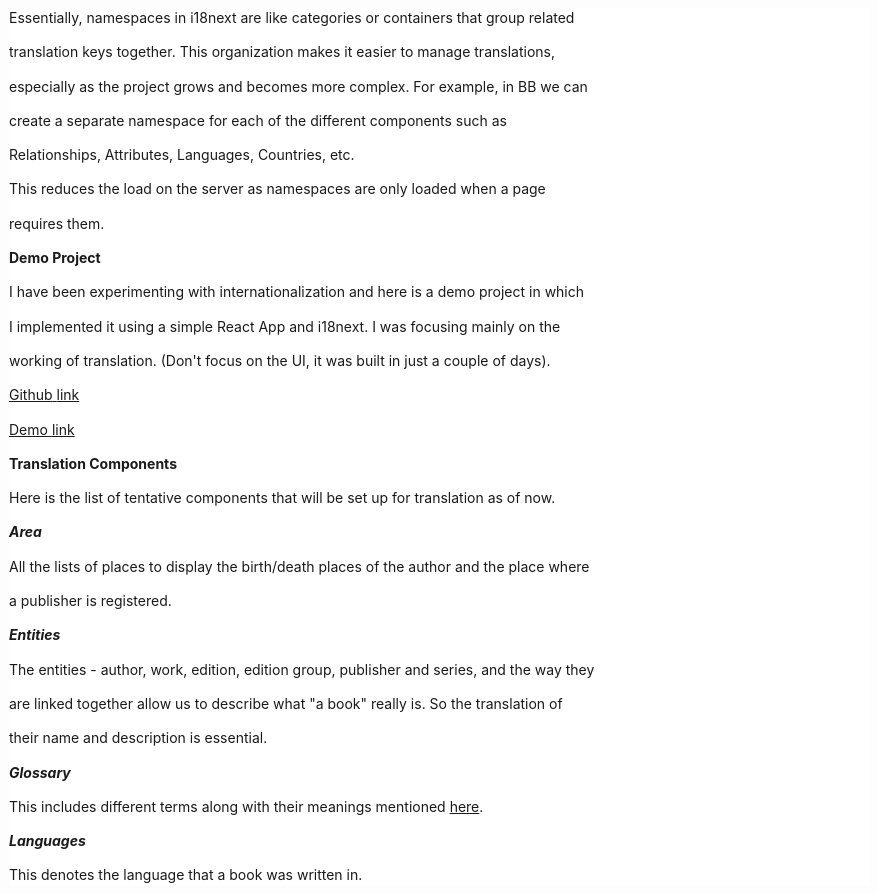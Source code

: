 

<a name="br7"></a> 

Essentially, namespaces in i18next are like categories or containers that group related

translation keys together. This organization makes it easier to manage translations,

especially as the project grows and becomes more complex. For example, in BB we can

create a separate namespace for each of the different components such as

Relationships, Attributes, Languages, Countries, etc.

This reduces the load on the server as namespaces are only loaded when a page

requires them.

**Demo Project**

I have been experimenting with internationalization and here is a demo project in which

I implemented it using a simple React App and i18next. I was focusing mainly on the

working of translation. (Don't focus on the UI, it was built in just a couple of days).



<a name="br8"></a> 

[Github](https://github.com/aabbi15/bookbrainz-i18n-demo)[ ](https://github.com/aabbi15/bookbrainz-i18n-demo)[link](https://github.com/aabbi15/bookbrainz-i18n-demo)

[Demo](https://bookbrainz-i18n-demo.vercel.app/)[ ](https://bookbrainz-i18n-demo.vercel.app/)[link](https://bookbrainz-i18n-demo.vercel.app/)

**Translation Components**

Here is the list of tentative components that will be set up for translation as of now.

***Area***

All the lists of places to display the birth/death places of the author and the place where

a publisher is registered.

***Entities***

The entities - author, work, edition, edition group, publisher and series, and the way they

are linked together allow us to describe what "a book" really is. So the translation of

their name and description is essential.

***Glossary***

This includes different terms along with their meanings mentioned [here](https://bookbrainz-user-guide.readthedocs.io/en/latest/glossary/).



<a name="br9"></a> 

***Languages***

This denotes the language that a book was written in.

